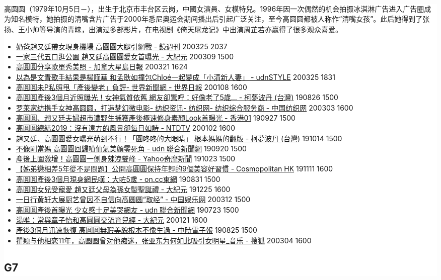 高圆圆（1979年10月5日－），出生于北京市丰台区云岗，中國女演員、女模特兒。1996年因一次偶然的机会拍摄冰淇淋广告进入广告圈成为知名模特，她拍摄的清嘴含片广告于2000年悉尼奥运会期间播出后引起广泛关注，至今高圆圆都被人称作“清嘴女孩”。此后她得到了张扬、王小帅等导演的青睐，出演过多部影片，在电视剧《倚天屠龙记》中出演周芷若亦赢得了很多观众喜爱。
- [奶爸趙又廷帶女現身機場 高圓圓大腿引網戰 - 鏡週刊](https://www.mirrormedia.mg/story/20200325ent048 "奶爸趙又廷帶女現身機場 高圓圓大腿引網戰 - 鏡週刊") 200325 2037
- [一家三代五口逛公園 趙又廷高圓圓愛女首曝光 - 大紀元](https://www.epochtimes.com/b5/20/3/8/n11925436.htm "一家三代五口逛公園 趙又廷高圓圓愛女首曝光 - 大紀元") 200309 1500
- [高圓圓分享歌單秀美照 - 加拿大星島日報](https://www.singtao.ca/4162132/2020-03-21/post-%E9%AB%98%E5%9C%93%E5%9C%93%E5%88%86%E4%BA%AB%E6%AD%8C%E5%96%AE%E7%A7%80%E7%BE%8E%E7%85%A7/ "高圓圓分享歌單秀美照 - 加拿大星島日報") 200321 1624
- [以為是文青歌手結果是楊謹華 和孟耿如撞包Chloé一起變成「小清新人妻」 - udnSTYLE](https://style.udn.com/style/story/11439/4443197 "以為是文青歌手結果是楊謹華 和孟耿如撞包Chloé一起變成「小清新人妻」 - udnSTYLE") 200325 1831
- [高圓圓未P私照甩「產後變老」負評- 世界新聞網 - 世界日報](https://www.worldjournal.com/6721383/article-%E9%AB%98%E5%9C%93%E5%9C%93%E6%9C%AAp%E7%A7%81%E7%85%A7-%E7%94%A9%E3%80%8C%E7%94%A2%E5%BE%8C%E8%AE%8A%E8%80%81%E3%80%8D%E8%B2%A0%E8%A9%95/ "高圓圓未P私照甩「產後變老」負評- 世界新聞網 - 世界日報") 200108 1600
- [高圓圓產後3個月近照曝光！女神氣質依舊 網友卻驚呼：好像老了5歲... - 柯夢波丹 (台灣)](https://www.cosmopolitan.com/tw/entertainment/celebrity-gossip/g28811947/kao-yuan-yuan-pregnant-rhea/ "高圓圓產後3個月近照曝光！女神氣質依舊 網友卻驚呼：好像老了5歲... - 柯夢波丹 (台灣)") 190826 1500
- [罗莱家纺携手女神高圆圆，打造梦幻微电影- 纺织资讯- 纺织网- 纺织综合服务商 - 中国纺织网](http://info.texnet.com.cn/detail-793679.html "罗莱家纺携手女神高圆圆，打造梦幻微电影- 纺织资讯- 纺织网- 纺织综合服务商 - 中国纺织网") 200303 1600
- [高圓圓、趙又廷夫婦超市遭野生捕獲產後極速修身素顏Look首曝光 - 香港01](https://www.hk01.com/%E5%8D%B3%E6%99%82%E5%A8%9B%E6%A8%82/379663/%E9%AB%98%E5%9C%93%E5%9C%93-%E8%B6%99%E5%8F%88%E5%BB%B7%E5%A4%AB%E5%A9%A6%E8%B6%85%E5%B8%82%E9%81%AD%E9%87%8E%E7%94%9F%E6%8D%95%E7%8D%B2-%E7%94%A2%E5%BE%8C%E6%A5%B5%E9%80%9F%E4%BF%AE%E8%BA%AB%E7%B4%A0%E9%A1%8Flook%E9%A6%96%E6%9B%9D%E5%85%89 "高圓圓、趙又廷夫婦超市遭野生捕獲產後極速修身素顏Look首曝光 - 香港01") 190927 1500
- [高圓圓總結2019：沒有遠方的風景卻每日如詩 - NTDTV](https://www.ntdtv.com/b5/2020/01/02/a102743564.html "高圓圓總結2019：沒有遠方的風景卻每日如詩 - NTDTV") 200102 1600
- [趙又廷、高圓圓愛女曝光萌到不行！「圓咚咚的大眼睛」 根本媽媽的翻版 - 柯夢波丹 (台灣)](https://www.cosmopolitan.com/tw/entertainment/celebrity-gossip/g29455351/gaoyuanyuan-markchao-daughter-rhea/ "趙又廷、高圓圓愛女曝光萌到不行！「圓咚咚的大眼睛」 根本媽媽的翻版 - 柯夢波丹 (台灣)") 191014 1500
- [不像剛當媽 高圓圓回歸噴仙氣美顏零死角 - udn 聯合新聞網](https://stars.udn.com/star/story/10091/4058468 "不像剛當媽 高圓圓回歸噴仙氣美顏零死角 - udn 聯合新聞網") 190920 1500
- [產後上圍激增！高圓圓一側身辣洩雙峰 - Yahoo奇摩新聞](https://tw.news.yahoo.com/%E7%94%A2%E5%BE%8C%E4%B8%8A%E5%9C%8D%E6%BF%80%E5%A2%9E-%E9%AB%98%E5%9C%93%E5%9C%93-%E5%81%B4%E8%BA%AB%E8%BE%A3%E6%B4%A9%E9%9B%99%E5%B3%B0-081504935.html "產後上圍激增！高圓圓一側身辣洩雙峰 - Yahoo奇摩新聞") 191023 1500
- [【姊弟戀相差5年從不是問題】公開高圓圓保持年輕的9個美容好習慣 - Cosmopolitan HK](https://www.cosmopolitan.com.hk/beauty/Gao-Yuan-Yuan-beauty-secrets "【姊弟戀相差5年從不是問題】公開高圓圓保持年輕的9個美容好習慣 - Cosmopolitan HK") 191111 1600
- [高圓圓產後3個月現身網民嘆：大咗5歲 - on.cc東網](https://hk.on.cc/hk/bkn/cnt/entertainment/20190831/bkn-20190831043158656-0831_00862_001.html "高圓圓產後3個月現身網民嘆：大咗5歲 - on.cc東網") 190831 1500
- [高圓圓女兒受寵愛 趙又廷父母為孫女製聖誕禮 - 大紀元](https://www.epochtimes.com/b5/19/12/24/n11743740.htm "高圓圓女兒受寵愛 趙又廷父母為孫女製聖誕禮 - 大紀元") 191225 1600
- [一日行黄轩大展厨艺曾因不自信向高圆圆“取经” - 中国娱乐网](http://news.yule.com.cn/html/202003/314593.html "一日行黄轩大展厨艺曾因不自信向高圆圆“取经” - 中国娱乐网") 200312 1500
- [高圓圓產後首曝光 少女感十足美哭網友 - udn 聯合新聞網](https://stars.udn.com/star/story/10089/3945843 "高圓圓產後首曝光 少女感十足美哭網友 - udn 聯合新聞網") 190723 1500
- [湯唯：常與章子怡和高圓圓交流育兒經 - 大紀元](https://www.epochtimes.com/b5/20/1/20/n11807850.htm "湯唯：常與章子怡和高圓圓交流育兒經 - 大紀元") 200121 1600
- [產後3個月迅速恢復 高圓圓無瑕美貌根本不像生過 - 中時電子報](https://www.chinatimes.com/realtimenews/20190825000856-260404 "產後3個月迅速恢復 高圓圓無瑕美貌根本不像生過 - 中時電子報") 190825 1500
- [瞿颖与他相恋11年，高圆圆曾对他痴迷，张亚东为何如此吸引女明星_音乐 - 搜狐](http://www.sohu.com/a/377688906_220938 "瞿颖与他相恋11年，高圆圆曾对他痴迷，张亚东为何如此吸引女明星_音乐 - 搜狐") 200304 1600

## G7
